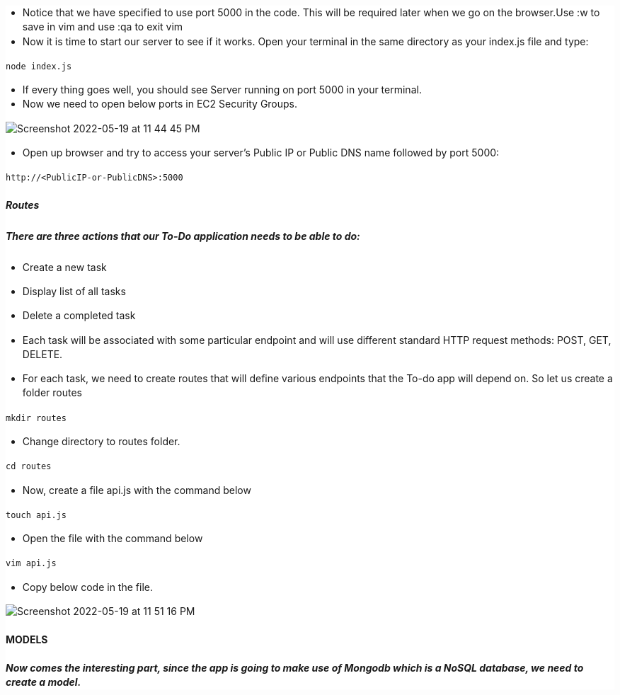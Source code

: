 * Notice that we have specified to use port 5000 in the code. This will be required later when we go on the browser.Use :w to save in vim and use :qa to exit vim
* Now it is time to start our server to see if it works. Open your terminal in the same directory as your index.js file and type:
```
node index.js
```
* If every thing goes well, you should see Server running on port 5000 in your terminal.
* Now we need to open below ports in EC2 Security Groups. 

<img width="1025" alt="Screenshot 2022-05-19 at 11 44 45 PM" src="https://user-images.githubusercontent.com/105562242/169371652-a75dc1f5-a436-4900-ad99-246869c346c5.png">

* Open up  browser and try to access your server’s Public IP or Public DNS name followed by port 5000:
```
http://<PublicIP-or-PublicDNS>:5000
```
##### Routes

##### There are three actions that our To-Do application needs to be able to do:

* Create a new task
* Display list of all tasks
* Delete a completed task
* Each task will be associated with some particular endpoint and will use different standard HTTP request methods: POST, GET, DELETE.

* For each task, we need to create routes that will define various endpoints that the To-do app will depend on. So let us create a folder routes

```
mkdir routes
```
* Change directory to routes folder.
```
cd routes
```
* Now, create a file api.js with the command below
```
touch api.js
```
* Open the file with the command below
```
vim api.js
```
* Copy below code in the file.

<img width="1133" alt="Screenshot 2022-05-19 at 11 51 16 PM" src="https://user-images.githubusercontent.com/105562242/169372630-00d93da7-f5e6-4591-b2d9-861a15c24062.png">

#### MODELS
##### Now comes the interesting part, since the app is going to make use of Mongodb which is a NoSQL database, we need to create a model.
